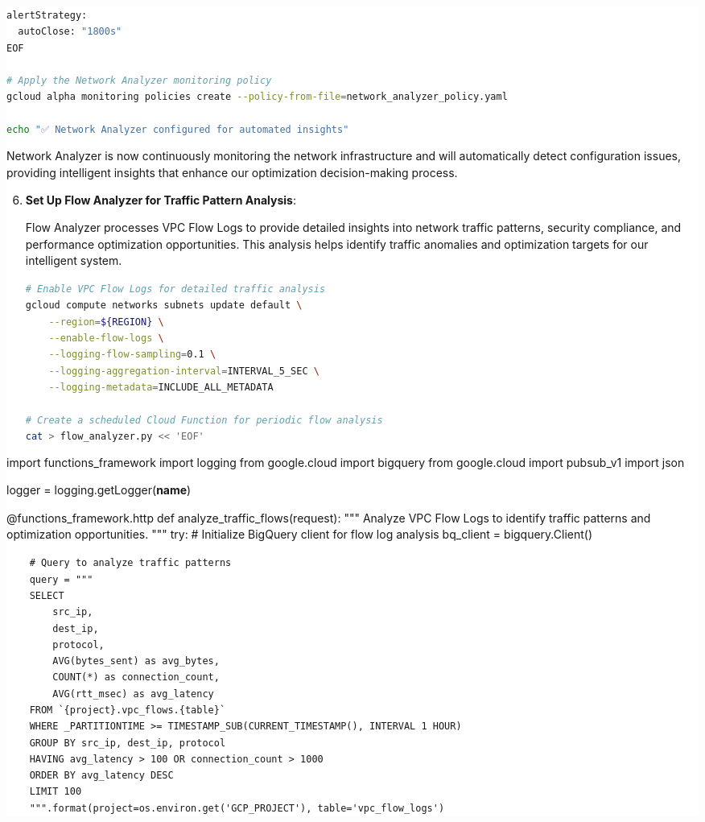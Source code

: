    ```bash
   alertStrategy:
     autoClose: "1800s"
   EOF
   
   # Apply the Network Analyzer monitoring policy
   gcloud alpha monitoring policies create --policy-from-file=network_analyzer_policy.yaml
   
   echo "✅ Network Analyzer configured for automated insights"
   ```

   Network Analyzer is now continuously monitoring the network infrastructure and will automatically detect configuration issues, providing intelligent insights that enhance our optimization decision-making process.

6. **Set Up Flow Analyzer for Traffic Pattern Analysis**:

   Flow Analyzer processes VPC Flow Logs to provide detailed insights into network traffic patterns, security compliance, and performance optimization opportunities. This analysis helps identify traffic anomalies and optimization targets for our intelligent system.

   ```bash
   # Enable VPC Flow Logs for detailed traffic analysis
   gcloud compute networks subnets update default \
       --region=${REGION} \
       --enable-flow-logs \
       --logging-flow-sampling=0.1 \
       --logging-aggregation-interval=INTERVAL_5_SEC \
       --logging-metadata=INCLUDE_ALL_METADATA
   
   # Create a scheduled Cloud Function for periodic flow analysis
   cat > flow_analyzer.py << 'EOF'
import functions_framework
import logging
from google.cloud import bigquery
from google.cloud import pubsub_v1
import json

logger = logging.getLogger(__name__)

@functions_framework.http
def analyze_traffic_flows(request):
    """
    Analyze VPC Flow Logs to identify traffic patterns and optimization opportunities.
    """
    try:
        # Initialize BigQuery client for flow log analysis
        bq_client = bigquery.Client()
        
        # Query to analyze traffic patterns
        query = """
        SELECT
            src_ip,
            dest_ip,
            protocol,
            AVG(bytes_sent) as avg_bytes,
            COUNT(*) as connection_count,
            AVG(rtt_msec) as avg_latency
        FROM `{project}.vpc_flows.{table}`
        WHERE _PARTITIONTIME >= TIMESTAMP_SUB(CURRENT_TIMESTAMP(), INTERVAL 1 HOUR)
        GROUP BY src_ip, dest_ip, protocol
        HAVING avg_latency > 100 OR connection_count > 1000
        ORDER BY avg_latency DESC
        LIMIT 100
        """.format(project=os.environ.get('GCP_PROJECT'), table='vpc_flow_logs')
        
   ```